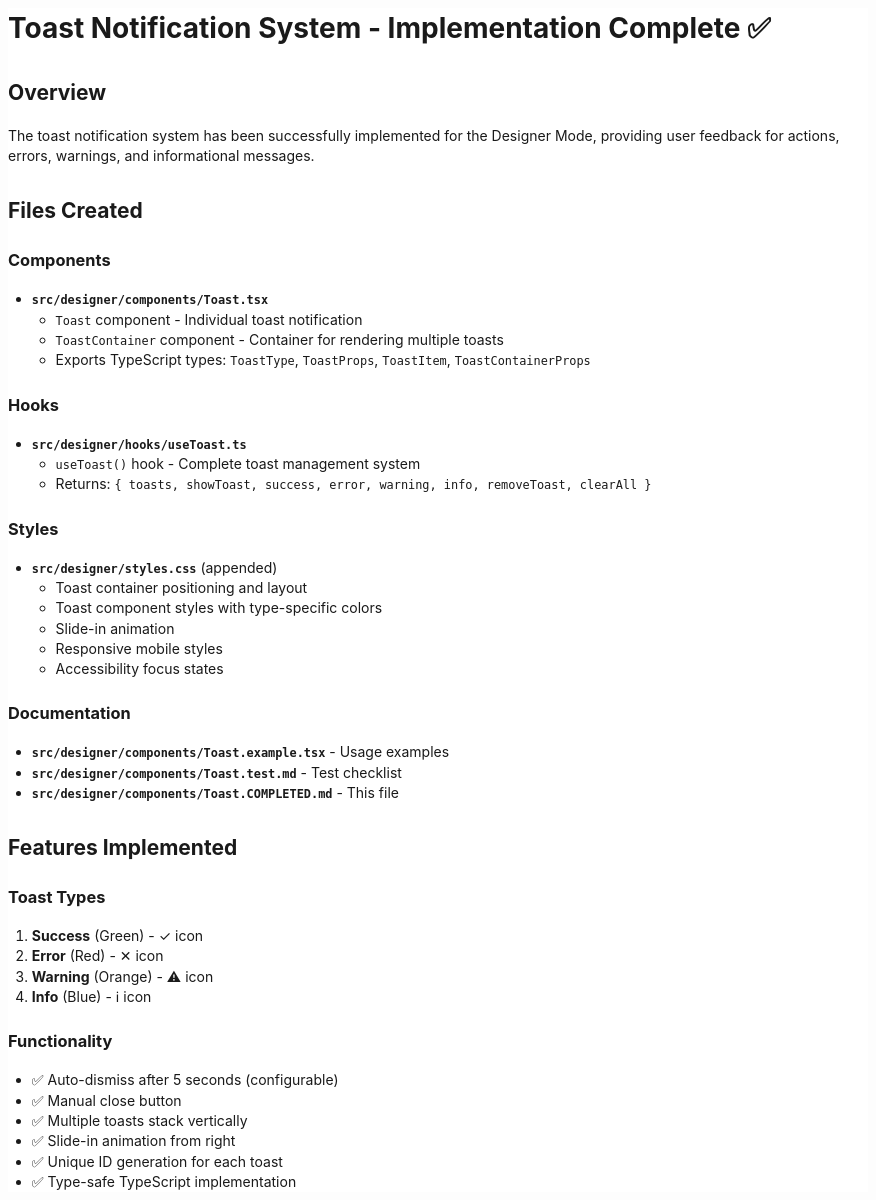 # Toast Notification System - Implementation Complete ✅

## Overview
The toast notification system has been successfully implemented for the Designer Mode, providing user feedback for actions, errors, warnings, and informational messages.

## Files Created

### Components
- **`src/designer/components/Toast.tsx`**
  - `Toast` component - Individual toast notification
  - `ToastContainer` component - Container for rendering multiple toasts
  - Exports TypeScript types: `ToastType`, `ToastProps`, `ToastItem`, `ToastContainerProps`

### Hooks
- **`src/designer/hooks/useToast.ts`**
  - `useToast()` hook - Complete toast management system
  - Returns: `{ toasts, showToast, success, error, warning, info, removeToast, clearAll }`

### Styles
- **`src/designer/styles.css`** (appended)
  - Toast container positioning and layout
  - Toast component styles with type-specific colors
  - Slide-in animation
  - Responsive mobile styles
  - Accessibility focus states

### Documentation
- **`src/designer/components/Toast.example.tsx`** - Usage examples
- **`src/designer/components/Toast.test.md`** - Test checklist
- **`src/designer/components/Toast.COMPLETED.md`** - This file

## Features Implemented

### Toast Types
1. **Success** (Green) - ✓ icon
2. **Error** (Red) - ✕ icon
3. **Warning** (Orange) - ⚠ icon
4. **Info** (Blue) - ℹ icon

### Functionality
- ✅ Auto-dismiss after 5 seconds (configurable)
- ✅ Manual close button
- ✅ Multiple toasts stack vertically
- ✅ Slide-in animation from right
- ✅ Unique ID generation for each toast
- ✅ Type-safe TypeScript implementation
